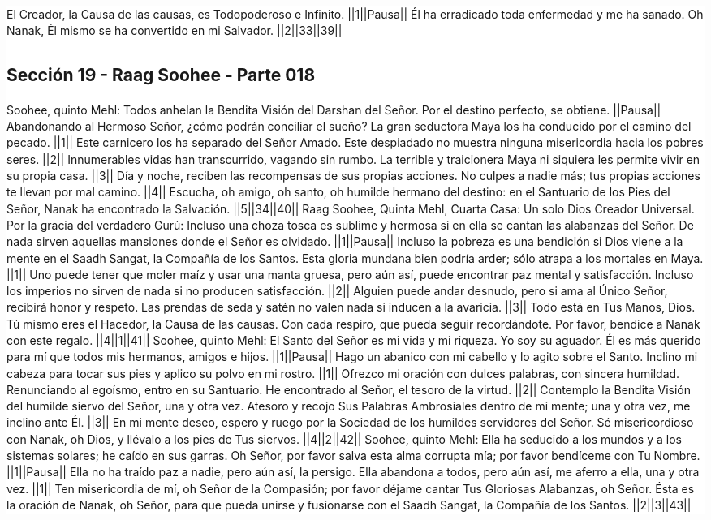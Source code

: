 El Creador, la Causa de las causas, es Todopoderoso e Infinito. ||1||Pausa||
Él ha erradicado toda enfermedad y me ha sanado.
Oh Nanak, Él mismo se ha convertido en mi Salvador. ||2||33||39||

## Sección 19 - Raag Soohee - Parte 018

Soohee, quinto Mehl:
Todos anhelan la Bendita Visión del Darshan del Señor.
Por el destino perfecto, se obtiene. ||Pausa||
Abandonando al Hermoso Señor, ¿cómo podrán conciliar el sueño?
La gran seductora Maya los ha conducido por el camino del pecado. ||1||
Este carnicero los ha separado del Señor Amado.
Este despiadado no muestra ninguna misericordia hacia los pobres seres. ||2||
Innumerables vidas han transcurrido, vagando sin rumbo.
La terrible y traicionera Maya ni siquiera les permite vivir en su propia casa. ||3||
Día y noche, reciben las recompensas de sus propias acciones.
No culpes a nadie más; tus propias acciones te llevan por mal camino. ||4||
Escucha, oh amigo, oh santo, oh humilde hermano del destino:
en el Santuario de los Pies del Señor, Nanak ha encontrado la Salvación. ||5||34||40||
Raag Soohee, Quinta Mehl, Cuarta Casa:
Un solo Dios Creador Universal. Por la gracia del verdadero Gurú:
Incluso una choza tosca es sublime y hermosa si en ella se cantan las alabanzas del Señor.
De nada sirven aquellas mansiones donde el Señor es olvidado. ||1||Pausa||
Incluso la pobreza es una bendición si Dios viene a la mente en el Saadh Sangat, la Compañía de los Santos.
Esta gloria mundana bien podría arder; sólo atrapa a los mortales en Maya. ||1||
Uno puede tener que moler maíz y usar una manta gruesa, pero aún así, puede encontrar paz mental y satisfacción.
Incluso los imperios no sirven de nada si no producen satisfacción. ||2||
Alguien puede andar desnudo, pero si ama al Único Señor, recibirá honor y respeto.
Las prendas de seda y satén no valen nada si inducen a la avaricia. ||3||
Todo está en Tus Manos, Dios. Tú mismo eres el Hacedor, la Causa de las causas.
Con cada respiro, que pueda seguir recordándote. Por favor, bendice a Nanak con este regalo. ||4||1||41||
Soohee, quinto Mehl:
El Santo del Señor es mi vida y mi riqueza. Yo soy su aguador.
Él es más querido para mí que todos mis hermanos, amigos e hijos. ||1||Pausa||
Hago un abanico con mi cabello y lo agito sobre el Santo.
Inclino mi cabeza para tocar sus pies y aplico su polvo en mi rostro. ||1||
Ofrezco mi oración con dulces palabras, con sincera humildad.
Renunciando al egoísmo, entro en su Santuario. He encontrado al Señor, el tesoro de la virtud. ||2||
Contemplo la Bendita Visión del humilde siervo del Señor, una y otra vez.
Atesoro y recojo Sus Palabras Ambrosiales dentro de mi mente; una y otra vez, me inclino ante Él. ||3||
En mi mente deseo, espero y ruego por la Sociedad de los humildes servidores del Señor.
Sé misericordioso con Nanak, oh Dios, y llévalo a los pies de Tus siervos. ||4||2||42||
Soohee, quinto Mehl:
Ella ha seducido a los mundos y a los sistemas solares; he caído en sus garras.
Oh Señor, por favor salva esta alma corrupta mía; por favor bendíceme con Tu Nombre. ||1||Pausa||
Ella no ha traído paz a nadie, pero aún así, la persigo.
Ella abandona a todos, pero aún así, me aferro a ella, una y otra vez. ||1||
Ten misericordia de mí, oh Señor de la Compasión; por favor déjame cantar Tus Gloriosas Alabanzas, oh Señor.
Ésta es la oración de Nanak, oh Señor, para que pueda unirse y fusionarse con el Saadh Sangat, la Compañía de los Santos. ||2||3||43||
